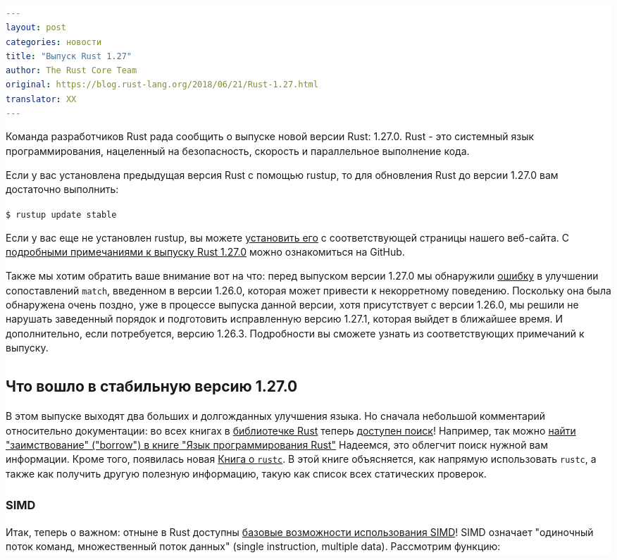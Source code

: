 ```yaml
---
layout: post
categories: новости
title: "Выпуск Rust 1.27"
author: The Rust Core Team
original: https://blog.rust-lang.org/2018/06/21/Rust-1.27.html
translator: XX
---
```


Команда разработчиков Rust рада сообщить о выпуске новой версии Rust: 1.27.0.
Rust - это системный язык программирования, нацеленный на безопасность, скорость
и параллельное выполнение кода.

Если у вас установлена предыдущая версия Rust с помощью rustup, то для обновления
Rust до версии 1.27.0 вам достаточно выполнить:

```bash
$ rustup update stable
```

Если у вас еще не установлен rustup, вы можете [установить его][install] с соответствующей
страницы нашего веб-сайта. С [подробными примечаниями к выпуску Rust 1.27.0][notes]
можно ознакомиться на GitHub.

[install]: https://www.rust-lang.org/install.html
[notes]: https://github.com/rust-lang/rust/blob/master/RELEASES.md#version-1270-2018-06-21

Также мы хотим обратить ваше внимание вот на что: перед выпуском версии 1.27.0
мы обнаружили [ошибку](https://github.com/rust-lang/rust/pull/51686) в улучшении
сопоставлений `match`, введенном в версии 1.26.0, которая может привести к некорретному
поведению. Поскольку она была обнаружена очень поздно, уже в процессе
выпуска данной версии, хотя присутствует с версии 1.26.0, мы решили не нарушать заведенный
порядок и подготовить исправленную версию 1.27.1, которая выйдет в ближайшее время.
И дополнительно, если потребуется, версию 1.26.3. Подробности вы сможете узнать из соответствующих
примечаний к выпуску.

## Что вошло в стабильную версию 1.27.0

В этом выпуске выходят два больших и долгожданных улучшения языка. Но сначала небольшой
комментарий относительно документации: во всех книгах в [библиотечке Rust][the Rust Bookshelf]
теперь [доступен поиск][now searchable]! Например, так можно
[найти "заимствование" ("borrow") в книге "Язык программирования Rust"](https://doc.rust-lang.org/book/second-edition/?search=borrow)
Надеемся, это облегчит поиск нужной вам информации. Кроме того, появилась новая
[Книга о `rustc`][the `rustc` Book]. В этой книге объясняется, как напрямую использовать
`rustc`, а также как получить другую полезную информацию, такую как список всех
статических проверок.

[the Rust Bookshelf]: https://doc.rust-lang.org/
[now searchable]: https://github.com/rust-lang/rust/pull/49623/
[the `rustc` Book]: https://github.com/rust-lang/rust/pull/49707/

### SIMD

Итак, теперь о важном: отныне в Rust доступны [базовые возможности использования SIMD][basics of SIMD]!
SIMD означает "одиночный поток команд, множественный поток данных" (single instruction,
multiple data). Рассмотрим функцию:


[basics of SIMD]: https://github.com/rust-lang/rust/pull/49664/
[the `std::arch` module]: https://doc.rust-lang.org/stable/std/arch/
[`dyn Trait`]: https://github.com/rust-lang/rfcs/blob/master/text/2113-dyn-trait-syntax.md
[`bare-trait-object`]: https://doc.rust-lang.org/rustc/lints/listing/allowed-by-default.html#bare-trait-object
[`DoubleEndedIterator::rfind`]: https://doc.rust-lang.org/std/iter/trait.DoubleEndedIterator.html#method.rfind
[`DoubleEndedIterator::rfold`]: https://doc.rust-lang.org/std/iter/trait.DoubleEndedIterator.html#method.rfold
[`DoubleEndedIterator::try_rfold`]: https://doc.rust-lang.org/std/iter/trait.DoubleEndedIterator.html#method.try_rfold
[`Duration::from_micros`]: https://doc.rust-lang.org/std/time/struct.Duration.html#method.from_micros
[`Duration::from_nanos`]: https://doc.rust-lang.org/std/time/struct.Duration.html#method.from_nanos
[`Duration::subsec_micros`]: https://doc.rust-lang.org/std/time/struct.Duration.html#method.subsec_micros
[`Duration::subsec_millis`]: https://doc.rust-lang.org/std/time/struct.Duration.html#method.subsec_millis
[`HashMap::remove_entry`]: https://doc.rust-lang.org/std/collections/struct.HashMap.html#method.remove_entry
[`Iterator::try_fold`]: https://doc.rust-lang.org/std/iter/trait.Iterator.html#method.try_fold
[`Iterator::try_for_each`]: https://doc.rust-lang.org/std/iter/trait.Iterator.html#method.try_for_each
[`NonNull::cast`]: https://doc.rust-lang.org/std/ptr/struct.NonNull.html#method.cast
[`Option::filter`]: https://doc.rust-lang.org/std/option/enum.Option.html#method.filter
[`String::replace_range`]: https://doc.rust-lang.org/std/string/struct.String.html#method.replace_range
[`Take::set_limit`]: https://doc.rust-lang.org/std/io/struct.Take.html#method.set_limit
[`slice::rsplit_mut`]: https://doc.rust-lang.org/std/primitive.slice.html#method.rsplit_mut
[`slice::rsplit`]: https://doc.rust-lang.org/std/primitive.slice.html#method.rsplit
[`slice::swap_with_slice`]: https://doc.rust-lang.org/std/primitive.slice.html#method.swap_with_slice
[`hint::unreachable_unchecked`]: https://doc.rust-lang.org/std/hint/fn.unreachable_unchecked.html
[`os::unix::process::parent_id`]: https://doc.rust-lang.org/std/os/unix/process/fn.parent_id.html
[`ptr::swap_nonoverlapping`]: https://doc.rust-lang.org/std/ptr/fn.swap_nonoverlapping.html
[`process::id`]: https://doc.rust-lang.org/std/process/fn.id.html